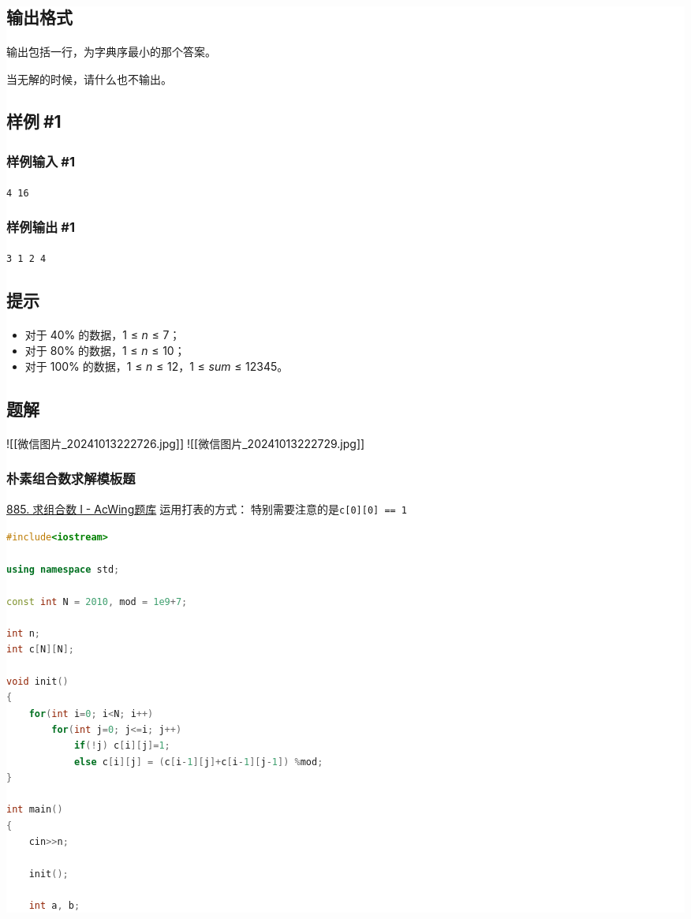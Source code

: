 ## 输出格式

输出包括一行，为字典序最小的那个答案。

当无解的时候，请什么也不输出。

## 样例 #1

### 样例输入 #1

```
4 16
```

### 样例输出 #1

```
3 1 2 4
```

## 提示

- 对于 $40\%$ 的数据，$1\le n\le 7$；  
- 对于 $80\%$ 的数据，$1\le n \le 10$；
- 对于 $100\%$ 的数据，$1\le n \le 12$，$1\le sum\le 12345$。


## 题解 

![[微信图片_20241013222726.jpg]]
![[微信图片_20241013222729.jpg]]

### 朴素组合数求解模板题

[885. 求组合数 I - AcWing题库](https://www.acwing.com/problem/content/887/)
运用打表的方式：
特别需要注意的是`c[0][0] == 1`
```cpp
#include<iostream>

using namespace std;

const int N = 2010, mod = 1e9+7;

int n;
int c[N][N];

void init()
{
    for(int i=0; i<N; i++)
        for(int j=0; j<=i; j++)
            if(!j) c[i][j]=1;
            else c[i][j] = (c[i-1][j]+c[i-1][j-1]) %mod;
}

int main()
{
    cin>>n;

    init();

    int a, b;

```